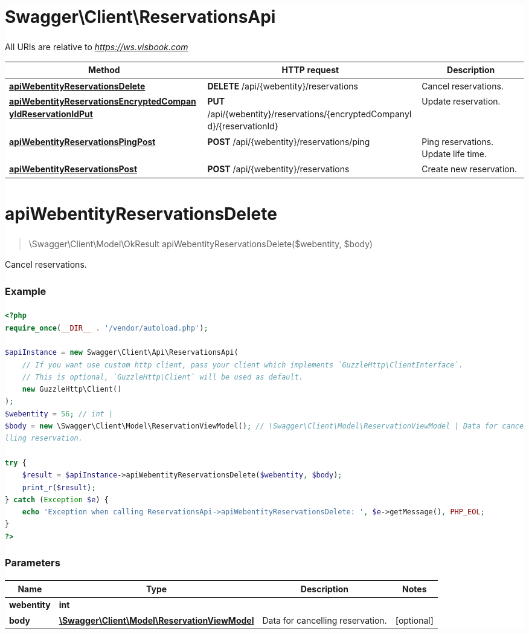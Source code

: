 # Swagger\Client\ReservationsApi

All URIs are relative to *https://ws.visbook.com*

Method | HTTP request | Description
------------- | ------------- | -------------
[**apiWebentityReservationsDelete**](ReservationsApi.md#apiwebentityreservationsdelete) | **DELETE** /api/{webentity}/reservations | Cancel reservations.
[**apiWebentityReservationsEncryptedCompanyIdReservationIdPut**](ReservationsApi.md#apiwebentityreservationsencryptedcompanyidreservationidput) | **PUT** /api/{webentity}/reservations/{encryptedCompanyId}/{reservationId} | Update reservation.
[**apiWebentityReservationsPingPost**](ReservationsApi.md#apiwebentityreservationspingpost) | **POST** /api/{webentity}/reservations/ping | Ping reservations. Update life time.
[**apiWebentityReservationsPost**](ReservationsApi.md#apiwebentityreservationspost) | **POST** /api/{webentity}/reservations | Create new reservation.

# **apiWebentityReservationsDelete**
> \Swagger\Client\Model\OkResult apiWebentityReservationsDelete($webentity, $body)

Cancel reservations.

### Example
```php
<?php
require_once(__DIR__ . '/vendor/autoload.php');

$apiInstance = new Swagger\Client\Api\ReservationsApi(
    // If you want use custom http client, pass your client which implements `GuzzleHttp\ClientInterface`.
    // This is optional, `GuzzleHttp\Client` will be used as default.
    new GuzzleHttp\Client()
);
$webentity = 56; // int | 
$body = new \Swagger\Client\Model\ReservationViewModel(); // \Swagger\Client\Model\ReservationViewModel | Data for cancelling reservation.

try {
    $result = $apiInstance->apiWebentityReservationsDelete($webentity, $body);
    print_r($result);
} catch (Exception $e) {
    echo 'Exception when calling ReservationsApi->apiWebentityReservationsDelete: ', $e->getMessage(), PHP_EOL;
}
?>
```

### Parameters

Name | Type | Description  | Notes
------------- | ------------- | ------------- | -------------
 **webentity** | **int**|  |
 **body** | [**\Swagger\Client\Model\ReservationViewModel**](../Model/ReservationViewModel.md)| Data for cancelling reservation. | [optional]
